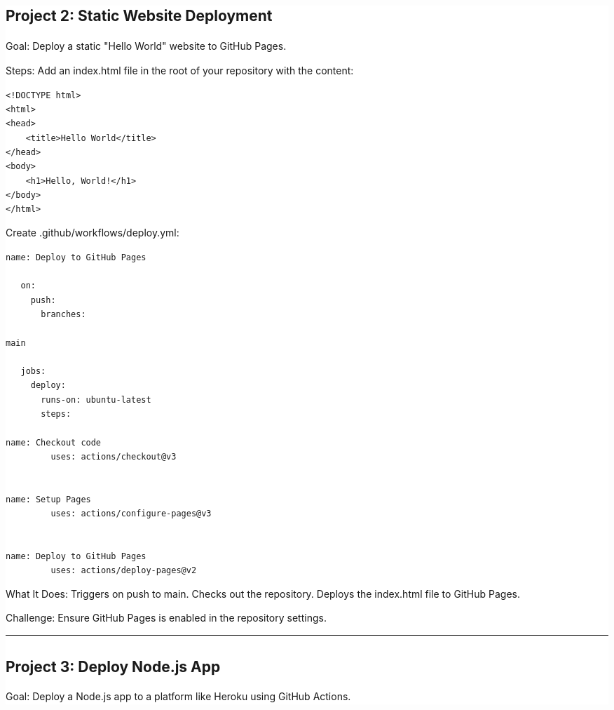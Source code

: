 ## Project 2: Static Website Deployment
Goal: Deploy a static "Hello World" website to GitHub Pages.

Steps:
Add an index.html file in the root of your repository with the content:
```
<!DOCTYPE html>
<html>
<head>
    <title>Hello World</title>
</head>
<body>
    <h1>Hello, World!</h1>
</body>
</html>
```
Create .github/workflows/deploy.yml:

```
name: Deploy to GitHub Pages

   on:
     push:
       branches:
         
main

   jobs:
     deploy:
       runs-on: ubuntu-latest
       steps:
         
name: Checkout code
         uses: actions/checkout@v3

         
name: Setup Pages
         uses: actions/configure-pages@v3

         
name: Deploy to GitHub Pages
         uses: actions/deploy-pages@v2
```
What It Does:
Triggers on push to main.
Checks out the repository.
Deploys the index.html file to GitHub Pages.

Challenge: Ensure GitHub Pages is enabled in the repository settings.

---

## Project 3: Deploy Node.js App
Goal: Deploy a Node.js app to a platform like Heroku using GitHub Actions.
